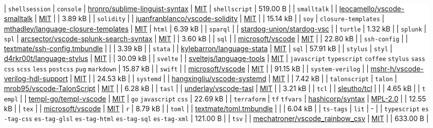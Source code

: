 | `shellsession` | `console` | [hronro/sublime-linguist-syntax](https://github.com/hronro/sublime-linguist-syntax/blob/9c84f1d69dbe89bc23292f129cf2d408a9c7afe1/syntaxes/ShellSession.tmLanguage) | [MIT](https://raw.githubusercontent.com/hronro/sublime-linguist-syntax/master/LICENSE) | `shellscript` | 519.00 B |
| `smalltalk` |  | [leocamello/vscode-smalltalk](https://github.com/leocamello/vscode-smalltalk/blob/bc888519a21740b4dbd4edcf2f884c61855dc58b/syntaxes/smalltalk.tmLanguage.json) | [MIT](https://raw.githubusercontent.com/leocamello/vscode-smalltalk/master/LICENSE) |  | 3.89 kB |
| `solidity` |  | [juanfranblanco/vscode-solidity](https://github.com/juanfranblanco/vscode-solidity/blob/75531be0beda99b7293d778eb0b1c63f70d8ac59/syntaxes/solidity.json) | [MIT](https://raw.githubusercontent.com/juanfranblanco/vscode-solidity/master/License.txt) |  | 15.14 kB |
| `soy` | `closure-templates` | [mthadley/language-closure-templates](https://github.com/mthadley/language-closure-templates/blob/7caf3a1fad0245c4196d3766ba0f481762fbc92e/grammars/closure-templates.json) | [MIT](https://raw.githubusercontent.com/mthadley/language-closure-templates/master/LICENSE) | `html` | 6.39 kB |
| `sparql` |  | [stardog-union/stardog-vsc](https://github.com/stardog-union/stardog-vsc/blob/a1963c610cde0eab23c44fc01ab36652565524de/stardog-rdf-grammars/syntaxes/sparql.tmLanguage.json) |  | `turtle` | 1.32 kB |
| `splunk` | `spl` | [arcsector/vscode-splunk-search-syntax](https://github.com/arcsector/vscode-splunk-search-syntax/blob/b1f68ff035950e6a98e0db4af1a338cb1c3c1858/syntaxes/splunk_search.tmLanguage) | [MIT](https://raw.githubusercontent.com/arcsector/vscode-splunk-search-syntax/master/LICENSE.txt) |  | 3.60 kB |
| `sql` |  | [microsoft/vscode](https://github.com/microsoft/vscode/blob/3c86ede5f554f6e196c832394e126b291a1de606/extensions/sql/syntaxes/sql.tmLanguage.json) | [MIT](https://raw.githubusercontent.com/microsoft/vscode/main/LICENSE.txt) |  | 22.80 kB |
| `ssh-config` |  | [textmate/ssh-config.tmbundle](https://github.com/textmate/ssh-config.tmbundle/blob/212a0000c50e0c877303b2c4fcead539d2af2670/Syntaxes/SSH-Config.tmLanguage) |  |  | 3.39 kB |
| `stata` |  | [kylebarron/language-stata](https://github.com/kylebarron/language-stata/blob/dd98de502bc1bf2a205f3f023afb98c7aa5b42ee/grammars/stata.json) | [MIT](https://raw.githubusercontent.com/kylebarron/language-stata/master/LICENSE) | `sql` | 57.91 kB |
| `stylus` | `styl` | [d4rkr00t/language-stylus](https://github.com/d4rkr00t/language-stylus/blob/198a851f385aee857332f3ce5dd981ff67720ead/syntaxes/stylus.json) | [MIT](https://raw.githubusercontent.com/d4rkr00t/language-stylus/master/LICENSE) |  | 30.09 kB |
| `svelte` |  | [sveltejs/language-tools](https://github.com/sveltejs/language-tools/blob/8e7d7efd55d86f75f115517994f657b2a8b8b987/packages/svelte-vscode/syntaxes/svelte.tmLanguage.src.yaml) | [MIT](https://raw.githubusercontent.com/sveltejs/language-tools/master/LICENSE) | `javascript` `typescript` `coffee` `stylus` `sass` `css` `scss` `less` `postcss` `pug` `markdown` | 15.87 kB |
| `swift` |  | [microsoft/vscode](https://github.com/microsoft/vscode/blob/ed4e6eda599f37bac9a11952403a6e63fd4f5a4d/extensions/swift/syntaxes/swift.tmLanguage.json) | [MIT](https://raw.githubusercontent.com/microsoft/vscode/main/LICENSE.txt) |  | 91.15 kB |
| `system-verilog` |  | [mshr-h/vscode-verilog-hdl-support](https://github.com/mshr-h/vscode-verilog-hdl-support/blob/a63b28cd8f15d9ec4861b2f802e8bf6ce4f6d2f2/syntaxes/systemverilog.tmLanguage.json) | [MIT](https://raw.githubusercontent.com/mshr-h/vscode-verilog-hdl-support/main/LICENSE) |  | 24.53 kB |
| `systemd` |  | [hangxingliu/vscode-systemd](https://github.com/hangxingliu/vscode-systemd/blob/bb87cf9d8f7f9da36fbc5bf80683062b2558ed80/src/syntax/systemd.tmLanguage) | [MIT](https://raw.githubusercontent.com/hangxingliu/vscode-systemd/main/LICENSE) |  | 7.42 kB |
| `talonscript` | `talon` | [mrob95/vscode-TalonScript](https://github.com/mrob95/vscode-TalonScript/blob/d422be3703e2b726c3538015bff9015a642eeb3e/syntaxes/talon.tmLanguage.json) | [MIT](https://raw.githubusercontent.com/mrob95/vscode-TalonScript/master/LICENSE) |  | 6.28 kB |
| `tasl` |  | [underlay/vscode-tasl](https://github.com/underlay/vscode-tasl/blob/dde4b7c0b762c2e667584095362dd49ebfacece7/syntaxes/tasl.tmLanguage.json) | [MIT](https://raw.githubusercontent.com/underlay/vscode-tasl/main/LICENSE) |  | 3.21 kB |
| `tcl` |  | [sleutho/tcl](https://github.com/sleutho/tcl/blob/f18820ad14678bc033f0a35524820c90fe50f18b/syntaxes/tcl.tmLanguage) |  |  | 4.65 kB |
| `templ` |  | [templ-go/templ-vscode](https://github.com/templ-go/templ-vscode/blob/4f85ade86dba0ecabd80fe6e845653a0a4aed5bf/syntaxes/templ.tmLanguage.json) | [MIT](https://raw.githubusercontent.com/templ-go/templ-vscode/main/LICENSE) | `go` `javascript` `css` | 22.69 kB |
| `terraform` | `tf` `tfvars` | [hashicorp/syntax](https://github.com/hashicorp/syntax/blob/cc2b4d4fe389f14b8a13937f4e0d7b2811b57588/syntaxes/terraform.tmGrammar.json) | [MPL-2.0](https://raw.githubusercontent.com/hashicorp/syntax/main/LICENSE) |  | 12.55 kB |
| `tex` |  | [microsoft/vscode](https://github.com/microsoft/vscode/blob/e67b1982e1ab318288b8196ad503273dcb168049/extensions/latex/syntaxes/TeX.tmLanguage.json) | [MIT](https://raw.githubusercontent.com/microsoft/vscode/main/LICENSE.txt) | `r` | 8.79 kB |
| `toml` |  | [textmate/toml.tmbundle](https://github.com/textmate/toml.tmbundle/blob/e82b64c1e86396220786846201e9aa3f0a2d9ca2/Syntaxes/TOML.tmLanguage) |  |  | 6.04 kB |
| `ts-tags` | `lit` | - |  | `typescript` `es-tag-css` `es-tag-glsl` `es-tag-html` `es-tag-sql` `es-tag-xml` | 121.00 B |
| `tsv` |  | [mechatroner/vscode_rainbow_csv](https://github.com/mechatroner/vscode_rainbow_csv/blob/00d4c947f1bbe6a4a73599bd97fb31bdfbe262f3/syntaxes/tsv.tmLanguage.json) | [MIT](https://raw.githubusercontent.com/mechatroner/vscode_rainbow_csv/master/LICENSE) |  | 633.00 B |